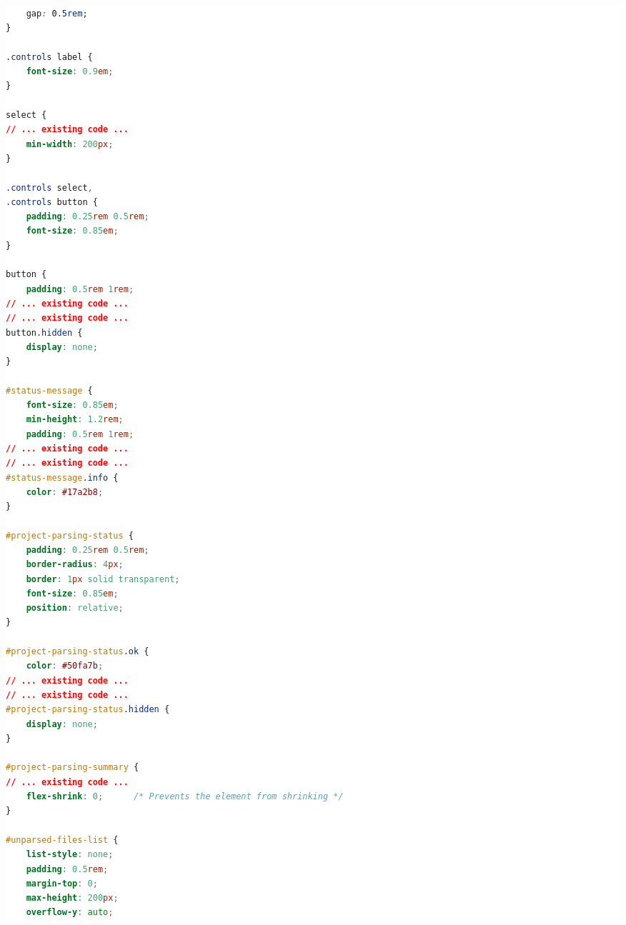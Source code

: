 ```css:static/style.css
    gap: 0.5rem;
}

.controls label {
    font-size: 0.9em;
}

select {
// ... existing code ...
    min-width: 200px;
}

.controls select,
.controls button {
    padding: 0.25rem 0.5rem;
    font-size: 0.85em;
}

button {
    padding: 0.5rem 1rem;
// ... existing code ...
// ... existing code ...
button.hidden {
    display: none;
}

#status-message {
    font-size: 0.85em;
    min-height: 1.2rem;
    padding: 0.5rem 1rem;
// ... existing code ...
// ... existing code ...
#status-message.info {
    color: #17a2b8;
}

#project-parsing-status {
    padding: 0.25rem 0.5rem;
    border-radius: 4px;
    border: 1px solid transparent;
    font-size: 0.85em;
    position: relative;
}

#project-parsing-status.ok {
    color: #50fa7b;
// ... existing code ...
// ... existing code ...
#project-parsing-status.hidden {
    display: none;
}

#project-parsing-summary {
// ... existing code ...
    flex-shrink: 0;      /* Prevents the element from shrinking */
}

#unparsed-files-list {
    list-style: none;
    padding: 0.5rem;
    margin-top: 0;
    max-height: 200px;
    overflow-y: auto;
```